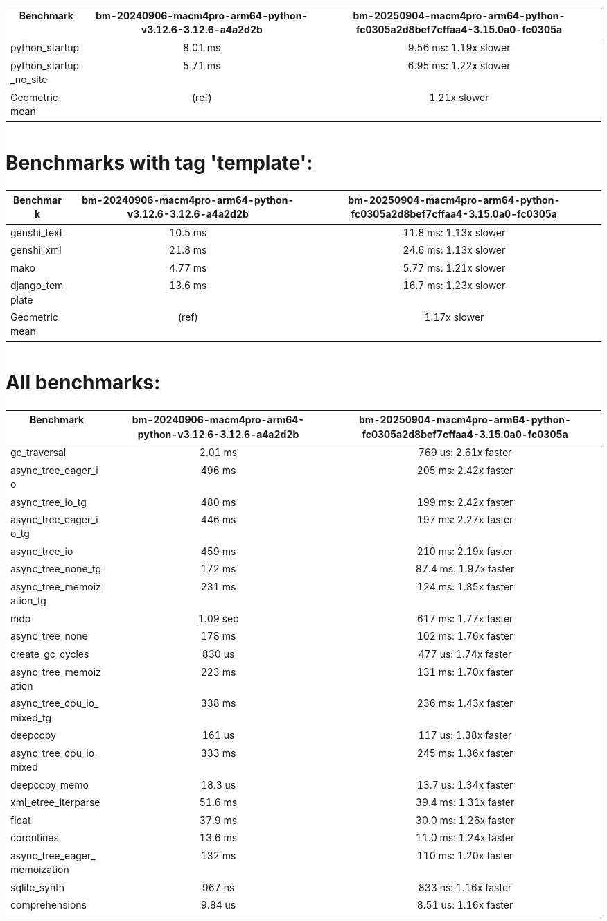 | Benchmark              | bm-20240906-macm4pro-arm64-python-v3.12.6-3.12.6-a4a2d2b | bm-20250904-macm4pro-arm64-python-fc0305a2d8bef7cffaa4-3.15.0a0-fc0305a |
|------------------------|:--------------------------------------------------------:|:-----------------------------------------------------------------------:|
| python_startup         | 8.01 ms                                                  | 9.56 ms: 1.19x slower                                                   |
| python_startup_no_site | 5.71 ms                                                  | 6.95 ms: 1.22x slower                                                   |
| Geometric mean         | (ref)                                                    | 1.21x slower                                                            |

Benchmarks with tag 'template':
===============================

| Benchmark       | bm-20240906-macm4pro-arm64-python-v3.12.6-3.12.6-a4a2d2b | bm-20250904-macm4pro-arm64-python-fc0305a2d8bef7cffaa4-3.15.0a0-fc0305a |
|-----------------|:--------------------------------------------------------:|:-----------------------------------------------------------------------:|
| genshi_text     | 10.5 ms                                                  | 11.8 ms: 1.13x slower                                                   |
| genshi_xml      | 21.8 ms                                                  | 24.6 ms: 1.13x slower                                                   |
| mako            | 4.77 ms                                                  | 5.77 ms: 1.21x slower                                                   |
| django_template | 13.6 ms                                                  | 16.7 ms: 1.23x slower                                                   |
| Geometric mean  | (ref)                                                    | 1.17x slower                                                            |

All benchmarks:
===============

| Benchmark                        | bm-20240906-macm4pro-arm64-python-v3.12.6-3.12.6-a4a2d2b | bm-20250904-macm4pro-arm64-python-fc0305a2d8bef7cffaa4-3.15.0a0-fc0305a |
|----------------------------------|:--------------------------------------------------------:|:-----------------------------------------------------------------------:|
| gc_traversal                     | 2.01 ms                                                  | 769 us: 2.61x faster                                                    |
| async_tree_eager_io              | 496 ms                                                   | 205 ms: 2.42x faster                                                    |
| async_tree_io_tg                 | 480 ms                                                   | 199 ms: 2.42x faster                                                    |
| async_tree_eager_io_tg           | 446 ms                                                   | 197 ms: 2.27x faster                                                    |
| async_tree_io                    | 459 ms                                                   | 210 ms: 2.19x faster                                                    |
| async_tree_none_tg               | 172 ms                                                   | 87.4 ms: 1.97x faster                                                   |
| async_tree_memoization_tg        | 231 ms                                                   | 124 ms: 1.85x faster                                                    |
| mdp                              | 1.09 sec                                                 | 617 ms: 1.77x faster                                                    |
| async_tree_none                  | 178 ms                                                   | 102 ms: 1.76x faster                                                    |
| create_gc_cycles                 | 830 us                                                   | 477 us: 1.74x faster                                                    |
| async_tree_memoization           | 223 ms                                                   | 131 ms: 1.70x faster                                                    |
| async_tree_cpu_io_mixed_tg       | 338 ms                                                   | 236 ms: 1.43x faster                                                    |
| deepcopy                         | 161 us                                                   | 117 us: 1.38x faster                                                    |
| async_tree_cpu_io_mixed          | 333 ms                                                   | 245 ms: 1.36x faster                                                    |
| deepcopy_memo                    | 18.3 us                                                  | 13.7 us: 1.34x faster                                                   |
| xml_etree_iterparse              | 51.6 ms                                                  | 39.4 ms: 1.31x faster                                                   |
| float                            | 37.9 ms                                                  | 30.0 ms: 1.26x faster                                                   |
| coroutines                       | 13.6 ms                                                  | 11.0 ms: 1.24x faster                                                   |
| async_tree_eager_memoization     | 132 ms                                                   | 110 ms: 1.20x faster                                                    |
| sqlite_synth                     | 967 ns                                                   | 833 ns: 1.16x faster                                                    |
| comprehensions                   | 9.84 us                                                  | 8.51 us: 1.16x faster                                                   |